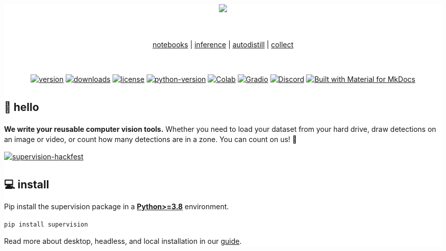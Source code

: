 <div align="center">
  <p>
    <a align="center" href="" target="_blank">
      <img
        width="100%"
        src="https://media.roboflow.com/open-source/supervision/rf-supervision-banner.png?updatedAt=1678995927529"
      >
    </a>
  </p>

  <br>

[notebooks](https://github.com/roboflow/notebooks) | [inference](https://github.com/roboflow/inference) | [autodistill](https://github.com/autodistill/autodistill) | [collect](https://github.com/roboflow/roboflow-collect)

  <br>

[![version](https://badge.fury.io/py/supervision.svg)](https://badge.fury.io/py/supervision)
[![downloads](https://img.shields.io/pypi/dm/supervision)](https://pypistats.org/packages/supervision)
[![license](https://img.shields.io/pypi/l/supervision)](https://github.com/roboflow/supervision/blob/main/LICENSE.md)
[![python-version](https://img.shields.io/pypi/pyversions/supervision)](https://badge.fury.io/py/supervision)
[![Colab](https://colab.research.google.com/assets/colab-badge.svg)](https://colab.research.google.com/github/roboflow/supervision/blob/main/demo.ipynb)
[![Gradio](https://img.shields.io/badge/%F0%9F%A4%97%20Hugging%20Face-Spaces-blue)](https://huggingface.co/spaces/Roboflow/Annotators)
[![Discord](https://img.shields.io/discord/1159501506232451173)](https://discord.gg/GbfgXGJ8Bk)
[![Built with Material for MkDocs](https://img.shields.io/badge/Material_for_MkDocs-526CFE?logo=MaterialForMkDocs&logoColor=white)](https://squidfunk.github.io/mkdocs-material/)
</div>

## 👋 hello

**We write your reusable computer vision tools.** Whether you need to load your dataset from your hard drive, draw detections on an image or video, or count how many detections are in a zone. You can count on us! 🤝

[![supervision-hackfest](https://github.com/roboflow/supervision/assets/26109316/c05cc954-b9a6-4ed5-9a52-d0b4b619ff65)](https://github.com/orgs/roboflow/projects/10)

## 💻 install

Pip install the supervision package in a
[**Python>=3.8**](https://www.python.org/) environment.

```bash
pip install supervision
```

Read more about desktop, headless, and local installation in our [guide](https://roboflow.github.io/supervision/).
